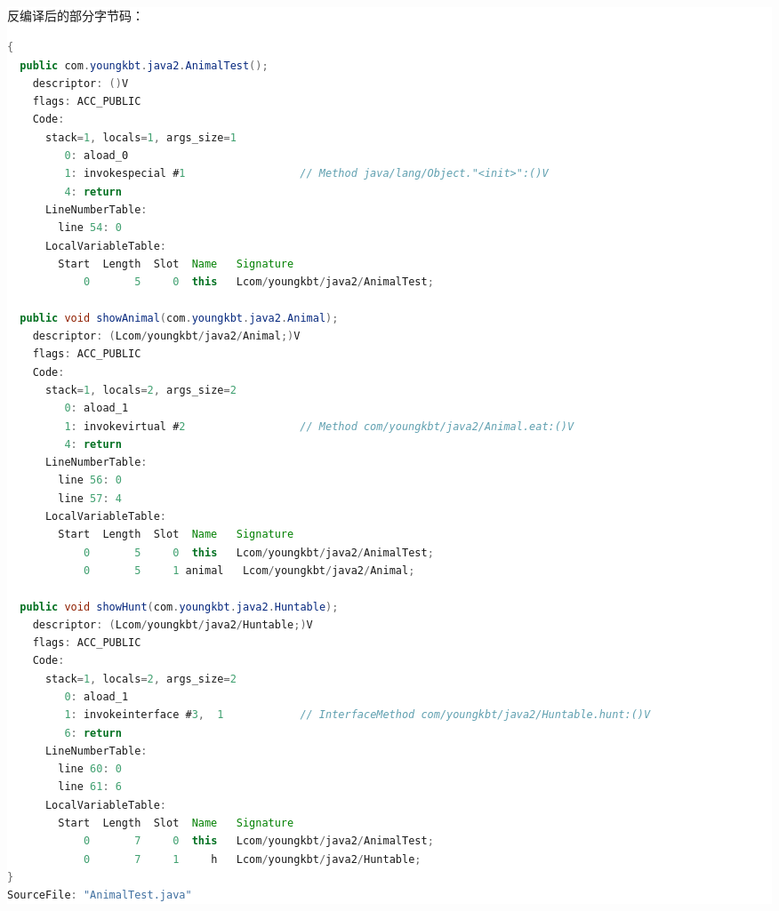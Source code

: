 反编译后的部分字节码：

```java
{
  public com.youngkbt.java2.AnimalTest();
    descriptor: ()V
    flags: ACC_PUBLIC
    Code:
      stack=1, locals=1, args_size=1
         0: aload_0
         1: invokespecial #1                  // Method java/lang/Object."<init>":()V
         4: return
      LineNumberTable:
        line 54: 0
      LocalVariableTable:
        Start  Length  Slot  Name   Signature
            0       5     0  this   Lcom/youngkbt/java2/AnimalTest;

  public void showAnimal(com.youngkbt.java2.Animal);
    descriptor: (Lcom/youngkbt/java2/Animal;)V
    flags: ACC_PUBLIC
    Code:
      stack=1, locals=2, args_size=2
         0: aload_1
         1: invokevirtual #2                  // Method com/youngkbt/java2/Animal.eat:()V
         4: return
      LineNumberTable:
        line 56: 0
        line 57: 4
      LocalVariableTable:
        Start  Length  Slot  Name   Signature
            0       5     0  this   Lcom/youngkbt/java2/AnimalTest;
            0       5     1 animal   Lcom/youngkbt/java2/Animal;

  public void showHunt(com.youngkbt.java2.Huntable);
    descriptor: (Lcom/youngkbt/java2/Huntable;)V
    flags: ACC_PUBLIC
    Code:
      stack=1, locals=2, args_size=2
         0: aload_1
         1: invokeinterface #3,  1            // InterfaceMethod com/youngkbt/java2/Huntable.hunt:()V
         6: return
      LineNumberTable:
        line 60: 0
        line 61: 6
      LocalVariableTable:
        Start  Length  Slot  Name   Signature
            0       7     0  this   Lcom/youngkbt/java2/AnimalTest;
            0       7     1     h   Lcom/youngkbt/java2/Huntable;
}
SourceFile: "AnimalTest.java"
```
